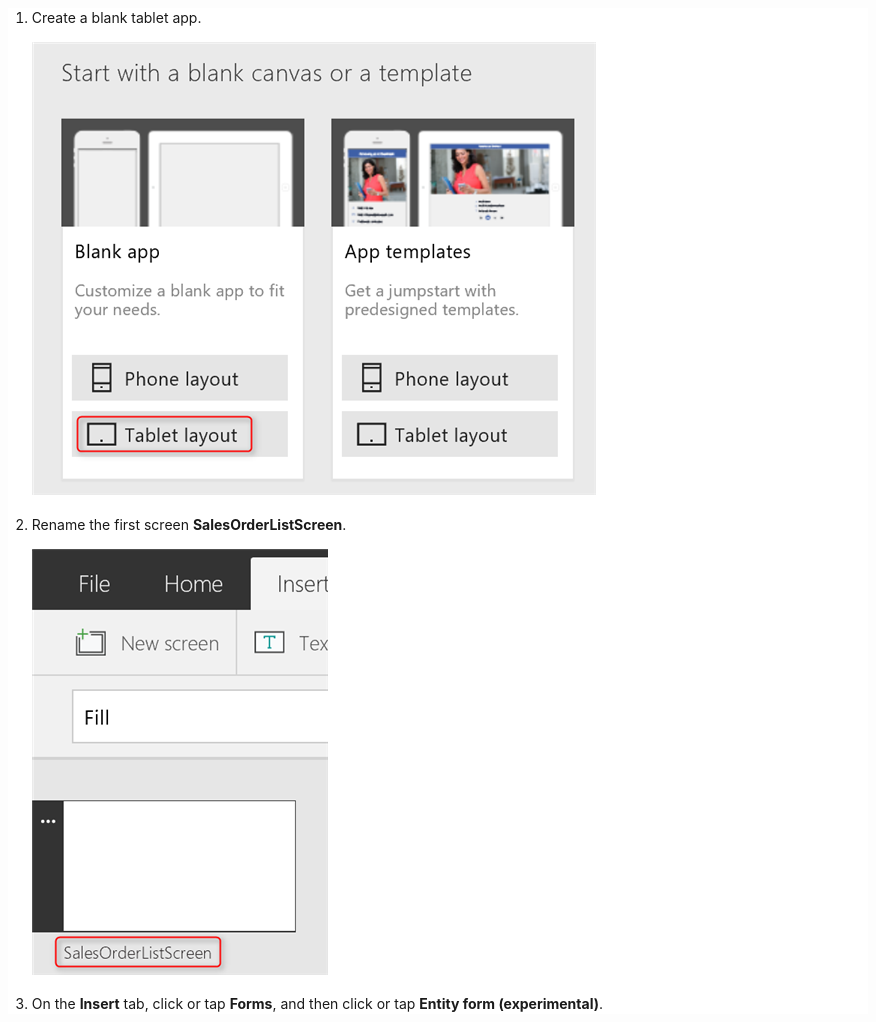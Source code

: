 1. Create a blank tablet app.
   
    ![](media/entity-form-control/entityform-tutorial-01-01.png)
2. Rename the first screen **SalesOrderListScreen**.
   
    ![](media/entity-form-control/entityform-tutorial-01-02.png)
3. On the **Insert** tab, click or tap **Forms**, and then click or tap **Entity form (experimental)**.  
   